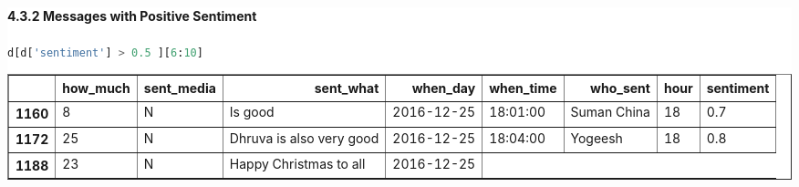 
#### 4.3.2 Messages with Positive Sentiment


```python
d[d['sentiment'] > 0.5 ][6:10]
```




<div>
<style scoped>
    .dataframe tbody tr th:only-of-type {
        vertical-align: middle;
    }

    .dataframe tbody tr th {
        vertical-align: top;
    }

    .dataframe thead th {
        text-align: right;
    }
</style>
<table border="1" class="dataframe">
  <thead>
    <tr style="text-align: right;">
      <th></th>
      <th>how_much</th>
      <th>sent_media</th>
      <th>sent_what</th>
      <th>when_day</th>
      <th>when_time</th>
      <th>who_sent</th>
      <th>hour</th>
      <th>sentiment</th>
    </tr>
  </thead>
  <tbody>
    <tr>
      <th>1160</th>
      <td>8</td>
      <td>N</td>
      <td>Is good</td>
      <td>2016-12-25</td>
      <td>18:01:00</td>
      <td>Suman China</td>
      <td>18</td>
      <td>0.7</td>
    </tr>
    <tr>
      <th>1172</th>
      <td>25</td>
      <td>N</td>
      <td>Dhruva is also very good</td>
      <td>2016-12-25</td>
      <td>18:04:00</td>
      <td>Yogeesh</td>
      <td>18</td>
      <td>0.8</td>
    </tr>
    <tr>
      <th>1188</th>
      <td>23</td>
      <td>N</td>
      <td>Happy Christmas to all</td>
      <td>2016-12-25</td>